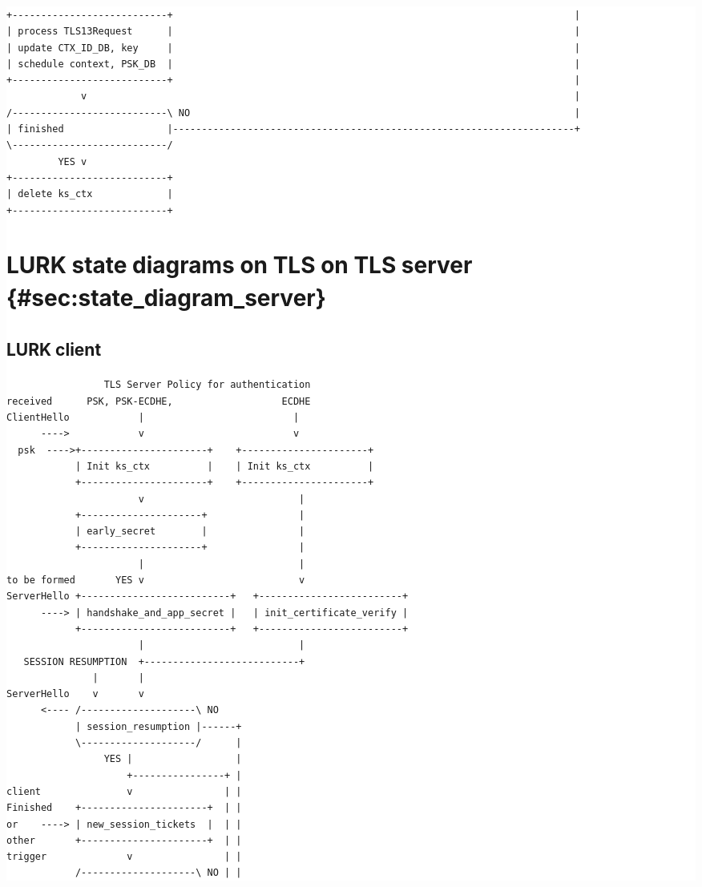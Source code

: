~~~
+---------------------------+                                                                      |
| process TLS13Request      |                                                                      |
| update CTX_ID_DB, key     |                                                                      |
| schedule context, PSK_DB  |                                                                      |
+---------------------------+                                                                      |
             v                                                                                     |
/---------------------------\ NO                                                                   |
| finished                  |----------------------------------------------------------------------+
\---------------------------/
         YES v
+---------------------------+
| delete ks_ctx             |
+---------------------------+

~~~

# LURK state diagrams on TLS on TLS server {#sec:state_diagram_server}

## LURK client


~~~
                 TLS Server Policy for authentication
received      PSK, PSK-ECDHE,                   ECDHE
ClientHello            |                          |
      ---->            v                          v
  psk  ---->+----------------------+    +----------------------+
            | Init ks_ctx          |    | Init ks_ctx          |
            +----------------------+    +----------------------+
                       v                           |
            +---------------------+                |
            | early_secret        |                |
            +---------------------+                |
                       |                           |
to be formed       YES v                           v
ServerHello +--------------------------+   +-------------------------+
      ----> | handshake_and_app_secret |   | init_certificate_verify |
            +--------------------------+   +-------------------------+
                       |                           |
   SESSION RESUMPTION  +---------------------------+
               |       |
ServerHello    v       v
      <---- /--------------------\ NO
            | session_resumption |------+
            \--------------------/      |
                 YES |                  |
                     +----------------+ |
client               v                | |
Finished    +----------------------+  | |
or    ----> | new_session_tickets  |  | |
other       +----------------------+  | |
trigger              v                | |
            /--------------------\ NO | |
~~~